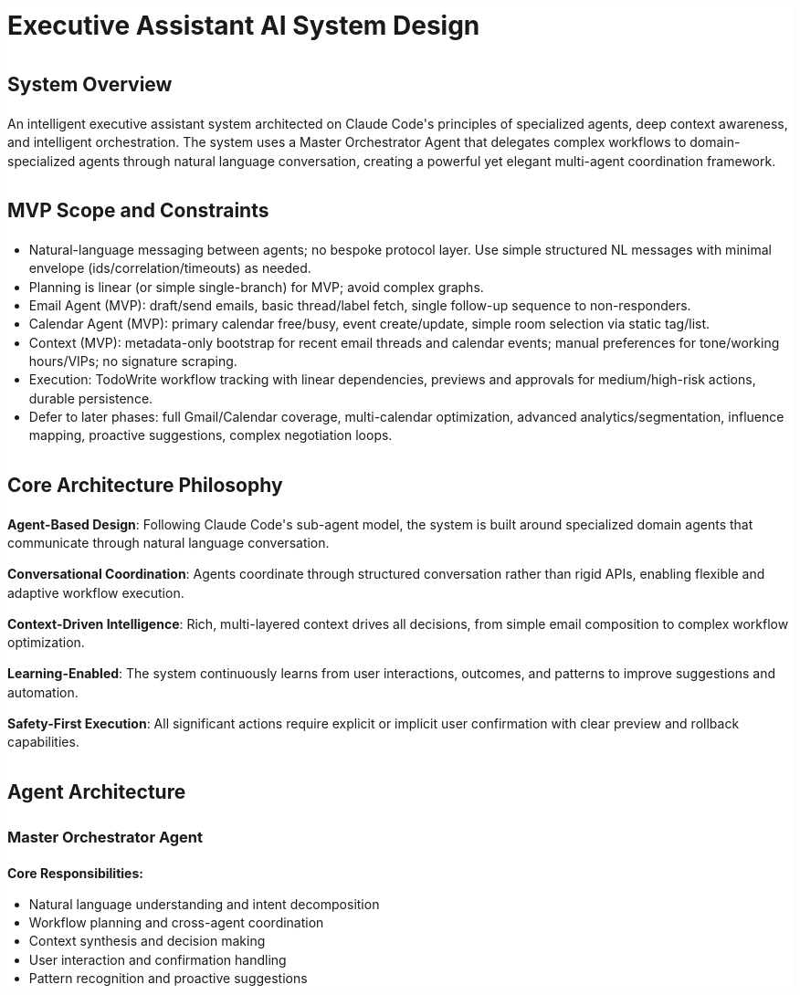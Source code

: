 # Executive Assistant AI System Design

## System Overview

An intelligent executive assistant system architected on Claude Code's principles of specialized agents, deep context awareness, and intelligent orchestration. The system uses a Master Orchestrator Agent that delegates complex workflows to domain-specialized agents through natural language conversation, creating a powerful yet elegant multi-agent coordination framework.

## MVP Scope and Constraints

- Natural-language messaging between agents; no bespoke protocol layer. Use simple structured NL messages with minimal envelope (ids/correlation/timeouts) as needed.
- Planning is linear (or simple single-branch) for MVP; avoid complex graphs.
- Email Agent (MVP): draft/send emails, basic thread/label fetch, single follow-up sequence to non-responders.
- Calendar Agent (MVP): primary calendar free/busy, event create/update, simple room selection via static tag/list.
- Context (MVP): metadata-only bootstrap for recent email threads and calendar events; manual preferences for tone/working hours/VIPs; no signature scraping.
- Execution: TodoWrite workflow tracking with linear dependencies, previews and approvals for medium/high-risk actions, durable persistence.
- Defer to later phases: full Gmail/Calendar coverage, multi-calendar optimization, advanced analytics/segmentation, influence mapping, proactive suggestions, complex negotiation loops.

## Core Architecture Philosophy

**Agent-Based Design**: Following Claude Code's sub-agent model, the system is built around specialized domain agents that communicate through natural language conversation.

**Conversational Coordination**: Agents coordinate through structured conversation rather than rigid APIs, enabling flexible and adaptive workflow execution.

**Context-Driven Intelligence**: Rich, multi-layered context drives all decisions, from simple email composition to complex workflow optimization.

**Learning-Enabled**: The system continuously learns from user interactions, outcomes, and patterns to improve suggestions and automation.

**Safety-First Execution**: All significant actions require explicit or implicit user confirmation with clear preview and rollback capabilities.

## Agent Architecture

### Master Orchestrator Agent
**Core Responsibilities:**
- Natural language understanding and intent decomposition
- Workflow planning and cross-agent coordination
- Context synthesis and decision making
- User interaction and confirmation handling
- Pattern recognition and proactive suggestions

